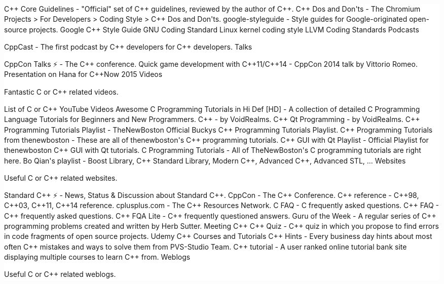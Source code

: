 C++ Core Guidelines - "Official" set of C++ guidelines, reviewed by the author of C++.
C++ Dos and Don'ts - The Chromium Projects > For Developers > Coding Style > C++ Dos and Don'ts.
google-styleguide - Style guides for Google-originated open-source projects.
Google C++ Style Guide
GNU Coding Standard
Linux kernel coding style
LLVM Coding Standards
Podcasts

CppCast - The first podcast by C++ developers for C++ developers.
Talks

CppCon Talks ⚡️ - The C++ conference.
Quick game development with C++11/C++14 - CppCon 2014 talk by Vittorio Romeo.
Presentation on Hana for C++Now 2015
Videos

Fantastic C or C++ related videos.

List of C or C++ YouTube Videos
Awesome C Programming Tutorials in Hi Def [HD] - A collection of detailed C Programming Language Tutorials for Beginners and New Programmers.
C++ - by VoidRealms.
C++ Qt Programming - by VoidRealms.
C++ Programming Tutorials Playlist - TheNewBoston Official Buckys C++ Programming Tutorials Playlist.
C++ Programming Tutorials from thenewboston - These are all of thenewboston's C++ programming tutorials.
C++ GUI with Qt Playlist - Official Playlist for thenewboston C++ GUI with Qt tutorials.
C Programming Tutorials - All of TheNewBoston's C programming tutorials are right here.
Bo Qian's playlist - Boost Library, C++ Standard Library, Modern C++, Advanced C++, Advanced STL, ...
Websites

Useful C or C++ related websites.

Standard C++ ⚡️ - News, Status & Discussion about Standard C++.
CppCon - The C++ Conference.
C++ reference - C++98, C++03, C++11, C++14 reference.
cplusplus.com - The C++ Resources Network.
C FAQ - C frequently asked questions.
C++ FAQ - C++ frequently asked questions.
C++ FQA Lite - C++ frequently questioned answers.
Guru of the Week - A regular series of C++ programming problems created and written by Herb Sutter.
Meeting C++
C++ Quiz - C++ quiz in which you propose to find errors in code fragments of open source projects.
Udemy C++ Courses and Tutorials
C++ Hints - Every business day hints about most often C++ mistakes and ways to solve them from PVS-Studio Team.
C++ tutorial - A user ranked online tutorial bank site displaying multiple courses to learn C++ from.
Weblogs

Useful C or C++ related weblogs.
